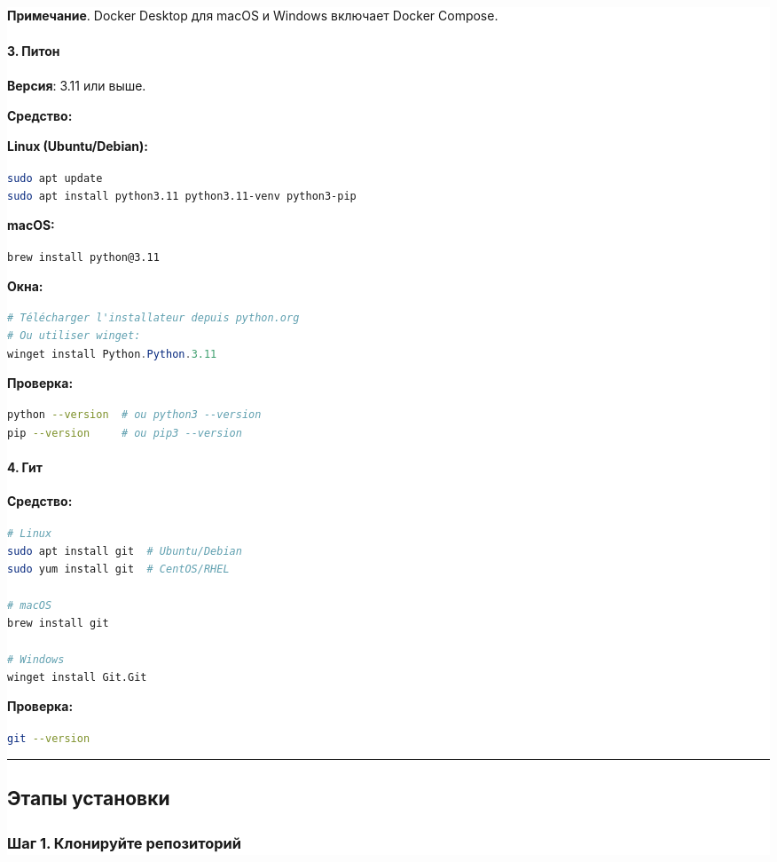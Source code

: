 **Примечание**. Docker Desktop для macOS и Windows включает Docker Compose.

#### 3. Питон

**Версия**: 3.11 или выше.

**Средство:**

**Linux (Ubuntu/Debian):**
```bash
sudo apt update
sudo apt install python3.11 python3.11-venv python3-pip
```

**macOS:**
```bash
brew install python@3.11
```

**Окна:**
```powershell
# Télécharger l'installateur depuis python.org
# Ou utiliser winget:
winget install Python.Python.3.11
```

**Проверка:**
```bash
python --version  # ou python3 --version
pip --version     # ou pip3 --version
```

#### 4. Гит

**Средство:**

```bash
# Linux
sudo apt install git  # Ubuntu/Debian
sudo yum install git  # CentOS/RHEL

# macOS
brew install git

# Windows
winget install Git.Git
```

**Проверка:**
```bash
git --version
```

---

## Этапы установки

### Шаг 1. Клонируйте репозиторий
